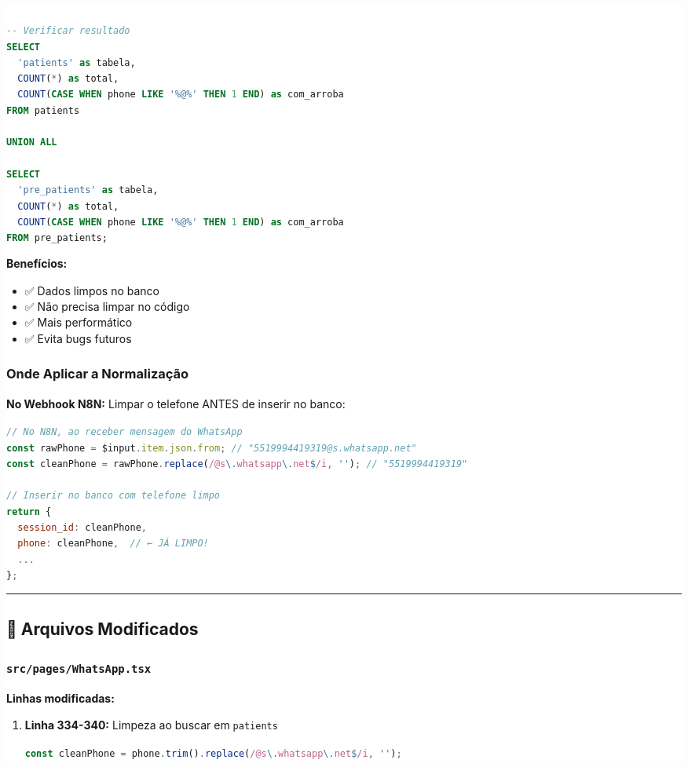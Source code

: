 ```sql

-- Verificar resultado
SELECT 
  'patients' as tabela,
  COUNT(*) as total,
  COUNT(CASE WHEN phone LIKE '%@%' THEN 1 END) as com_arroba
FROM patients

UNION ALL

SELECT 
  'pre_patients' as tabela,
  COUNT(*) as total,
  COUNT(CASE WHEN phone LIKE '%@%' THEN 1 END) as com_arroba
FROM pre_patients;
```

**Benefícios:**
- ✅ Dados limpos no banco
- ✅ Não precisa limpar no código
- ✅ Mais performático
- ✅ Evita bugs futuros

### Onde Aplicar a Normalização

**No Webhook N8N:** Limpar o telefone ANTES de inserir no banco:

```javascript
// No N8N, ao receber mensagem do WhatsApp
const rawPhone = $input.item.json.from; // "5519994419319@s.whatsapp.net"
const cleanPhone = rawPhone.replace(/@s\.whatsapp\.net$/i, ''); // "5519994419319"

// Inserir no banco com telefone limpo
return {
  session_id: cleanPhone,
  phone: cleanPhone,  // ← JÁ LIMPO!
  ...
};
```

---

## 📝 Arquivos Modificados

### `src/pages/WhatsApp.tsx`

**Linhas modificadas:**

1. **Linha 334-340:** Limpeza ao buscar em `patients`
   ```typescript
   const cleanPhone = phone.trim().replace(/@s\.whatsapp\.net$/i, '');
   ```
